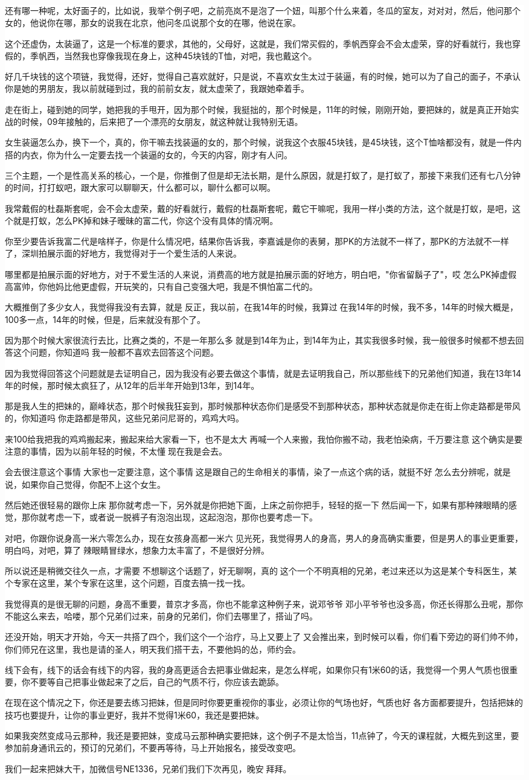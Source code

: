 还有哪一种呢，太好面子的，比如说，我举个例子吧，之前亮岚不是泡了一个妞，叫那个什么来着，冬瓜的室友，对对对，然后，他问那个女的，他说你在哪，那女的说我在北京，他问冬瓜说那个女的在哪，他说在家。

这个还虚伪，太装逼了，这是一个标准的要求，其他的，父母好，这就是，我们常买假的，季帆西穿会不会太虚荣，穿的好看就行，我也穿假的，季帆西，当然我也穿像我现在身上，这种45块钱的T恤，对吧，我也戴这个。

好几千块钱的这个项链，我觉得，还好，觉得自己喜欢就好，只是说，不喜欢女生太过于装逼，有的时候，她可以为了自己的面子，不承认你是她的男朋友，我以前就碰到过，我的前前女友，就太虚荣了，我跟她牵着手。

走在街上，碰到她的同学，她把我的手甩开，因为那个时候，我挺拙的，那个时候是，11年的时候，刚刚开始，要把妹的，就是真正开始实战的时候，09年接触的，后来把了一个漂亮的女朋友，就这种就让我特别无语。

女生装逼怎么办，换下一个，真的，你干嘛去找装逼的女的，那个时候，说我这个衣服45块钱，是45块钱，这个T恤啥都没有，就是一件内搭的内衣，你为什么一定要去找一个装逼的女的，今天的内容，刚才有人问。

三个主题，一个是性高关系的核心，一个是，你推倒了但是却无法长期，是什么原因，就是打蚁了，是打蚁了，那接下来我们还有七八分钟的时间，打打蚁吧，跟大家可以聊聊天，什么都可以，聊什么都可以啊。

我常戴假的杜磊斯套呢，会不会太虚荣，戴的好看就行，戴假的杜磊斯套呢，戴它干嘛呢，我用一样小类的方法，这个就是打蚁，是吧，这个就是打蚁，怎么PK掉和妹子暧昧的富二代，你这个没有具体的情况啊。

你至少要告诉我富二代是啥样子，你是什么情况吧，结果你告诉我，李嘉诚是你的表舅，那PK的方法就不一样了，那PK的方法就不一样了，深圳拍展示面的好地方，我觉得对于一个爱生活的人来说。

哪里都是拍展示面的好地方，对于不爱生活的人来说，消费高的地方就是拍展示面的好地方，明白吧，"你省留鬍子了"，哎 怎么PK掉虚假高富帅，你他妈比他更虚假，开玩笑的，只有自己变强大吧，我是不惧怕富二代的。

大概推倒了多少女人，我觉得我没有去算，就是 反正，我以前，在我14年的时候，我算过 在我14年的时候，我不多，14年的时候大概是，100多一点，14年的时候，但是，后来就没有那个了。

因为那个时候大家很流行去比，比赛之类的，不是一年那么多 就是到14年为止，到14年为止，其实我很多时候，我一般很多时候都不想去回答这个问题，你知道吗 我一般都不喜欢去回答这个问题。

因为我觉得回答这个问题就是去证明自己，因为我没有必要去做这个事情，就是去证明我自己，所以那些线下的兄弟他们知道，我在13年14年的时候，那时候太疯狂了，从12年的后半年开始到13年，到14年。

那是我人生的把妹的，巅峰状态，那个时候我狂妄到，那时候那种状态你们是感受不到那种状态，那种状态就是你走在街上你走路都是带风的，你知道吗 你走路都是带风，这些兄弟问尼哥的，鸡鸡大吗。

来100给我把我的鸡鸡搬起来，搬起来给大家看一下，也不是太大 再喊一个人来搬，我怕你搬不动，我老怕染病，千万要注意 这个确实是要注意的事情，因为以前年轻的时候，不太懂 现在我是会去。

会去很注意这个事情 大家也一定要注意，这个事情 这是跟自己的生命相关的事情，染了一点这个病的话，就挺不好 怎么去分辨呢，就是说，如果你自己觉得，你配不上这个女生。

然后她还很轻易的跟你上床 那你就考虑一下，另外就是你把她下面，上床之前你把手，轻轻的抠一下 然后闻一下，如果有那种辣眼睛的感觉，那你就考虑一下，或者说一脱裤子有泡泡出现，这起泡泡，那你也要考虑一下。

对吧，你跟你说身高一米六零怎么办，现在女孩身高都一米六 见光死，我觉得男人的身高，男人的身高确实重要，但是男人的事业更重要，明白吗，对吧，算了 辣眼睛冒绿水，想象力太丰富了，不是很好分辨。

所以说还是稍微交往久一点，才需要 不想聊这个话题了，好无聊啊，真的 这个一个不明真相的兄弟，老过来还以为这是某个专科医生，某个专家在这里，某个专家在这里，这个问题，百度去搞一找一找。

我觉得真的是很无聊的问题，身高不重要，普京才多高，你也不能拿这种例子来，说邓爷爷 邓小平爷爷也没多高，你还长得那么丑呢，那你不能这么来去，哈喽，那个兄弟们过来，前身的兄弟们，你们去哪里了，搭讪了吗。

还没开始，明天才开始，今天一共搭了四个，我们这个一个治疗，马上又要上了 又会推出来，到时候可以看，你们看下旁边的哥们帅不帅，你们师兄在这里，我也是请的圣人，明天我们搭干去，不要他妈的怂，师约会。

线下会有，线下的话会有线下的内容，我的身高更适合去把事业做起来，是怎么样呢，如果你只有1米60的话，我觉得一个男人气质也很重要，你不要等自己把事业做起来了之后，自己的气质不行，你应该去跪舔。

在现在这个情况之下，你还是要去练习把妹，但是同时你要更重视你的事业，必须让你的气场也好，气质也好 各方面都要提升，包括把妹的技巧也要提升，让你的事业更好，我并不觉得1米60，我还是要把妹。

如果我突然变成马云那种，我还是要把妹，变成马云那种确实要把妹，这个例子不是太恰当，11点钟了，今天的课程就，大概先到这里，要参加前身通讯云的，预订的兄弟们，不要再等待，马上开始报名，接受改变吧。

我们一起来把妹大干，加微信号NE1336，兄弟们我们下次再见，晚安 拜拜。